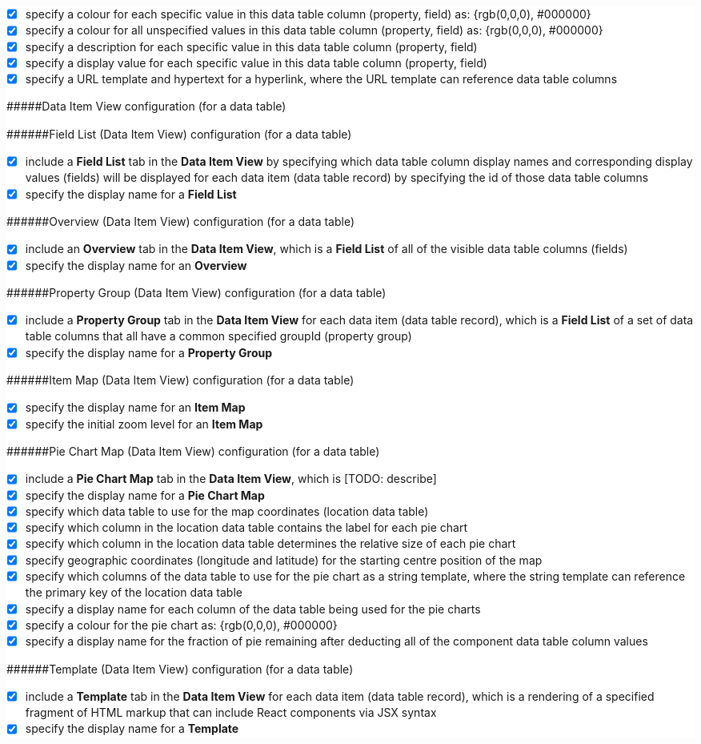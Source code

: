 - [x] specify a colour for each specific value in this data table column (property, field) as: {rgb(0,0,0), #000000}
- [x] specify a colour for all unspecified values in this data table column (property, field) as: {rgb(0,0,0), #000000}
- [x] specify a description for each specific value in this data table column (property, field)
- [x] specify a display value for each specific value in this data table column (property, field)
- [x] specify a URL template and hypertext for a hyperlink, where the URL template can reference data table columns

#####Data Item View configuration (for a data table)

######Field List (Data Item View) configuration (for a data table)
- [x] include a **Field List** tab in the **Data Item View** by specifying which data table column display names and corresponding display values (fields) will be displayed for each data item (data table record) by specifying the id of those data table columns
- [x] specify the display name for a **Field List**

######Overview (Data Item View) configuration (for a data table)
- [x] include an **Overview** tab in the **Data Item View**, which is a **Field List** of all of the visible data table columns (fields)
- [x] specify the display name for an **Overview**

######Property Group (Data Item View) configuration (for a data table)
- [x] include a **Property Group** tab in the **Data Item View** for each data item (data table record), which is a **Field List** of a set of data table columns that all have a common specified groupId (property group)
- [x] specify the display name for a **Property Group**

######Item Map (Data Item View) configuration (for a data table)
- [x] specify the display name for an **Item Map**
- [x] specify the initial zoom level for an **Item Map**

######Pie Chart Map (Data Item View) configuration (for a data table)
- [x] include a **Pie Chart Map** tab in the **Data Item View**, which is [TODO: describe]
- [x] specify the display name for a **Pie Chart Map**
- [x] specify which data table to use for the map coordinates (location data table)
- [x] specify which column in the location data table contains the label for each pie chart
- [x] specify which column in the location data table determines the relative size of each pie chart
- [x] specify geographic coordinates (longitude and latitude) for the starting centre position of the map
- [x] specify which columns of the data table to use for the pie chart as a string template, where the string template can reference the primary key of the location data table
- [x] specify a display name for each column of the data table being used for the pie charts
- [x] specify a colour for the pie chart as: {rgb(0,0,0), #000000}
- [x] specify a display name for the fraction of pie remaining after deducting all of the component data table column values

######Template (Data Item View) configuration (for a data table)
- [x] include a **Template** tab in the **Data Item View** for each data item (data table record), which is a rendering of a specified fragment of HTML markup that can include React components via JSX syntax
- [x] specify the display name for a **Template**
